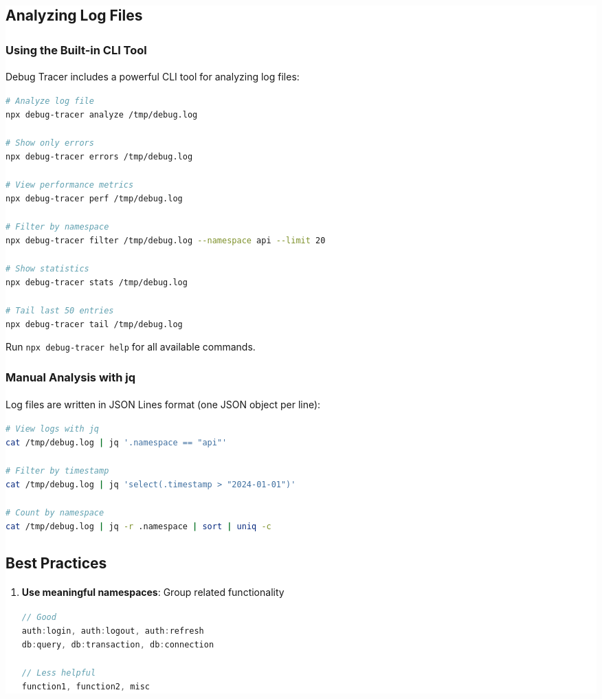 ## Analyzing Log Files

### Using the Built-in CLI Tool

Debug Tracer includes a powerful CLI tool for analyzing log files:

```bash
# Analyze log file
npx debug-tracer analyze /tmp/debug.log

# Show only errors
npx debug-tracer errors /tmp/debug.log

# View performance metrics
npx debug-tracer perf /tmp/debug.log

# Filter by namespace
npx debug-tracer filter /tmp/debug.log --namespace api --limit 20

# Show statistics
npx debug-tracer stats /tmp/debug.log

# Tail last 50 entries
npx debug-tracer tail /tmp/debug.log
```

Run `npx debug-tracer help` for all available commands.

### Manual Analysis with jq

Log files are written in JSON Lines format (one JSON object per line):

```bash
# View logs with jq
cat /tmp/debug.log | jq '.namespace == "api"'

# Filter by timestamp
cat /tmp/debug.log | jq 'select(.timestamp > "2024-01-01")'

# Count by namespace
cat /tmp/debug.log | jq -r .namespace | sort | uniq -c
```

## Best Practices

1. **Use meaningful namespaces**: Group related functionality
   ```javascript
   // Good
   auth:login, auth:logout, auth:refresh
   db:query, db:transaction, db:connection
   
   // Less helpful
   function1, function2, misc
   ```
